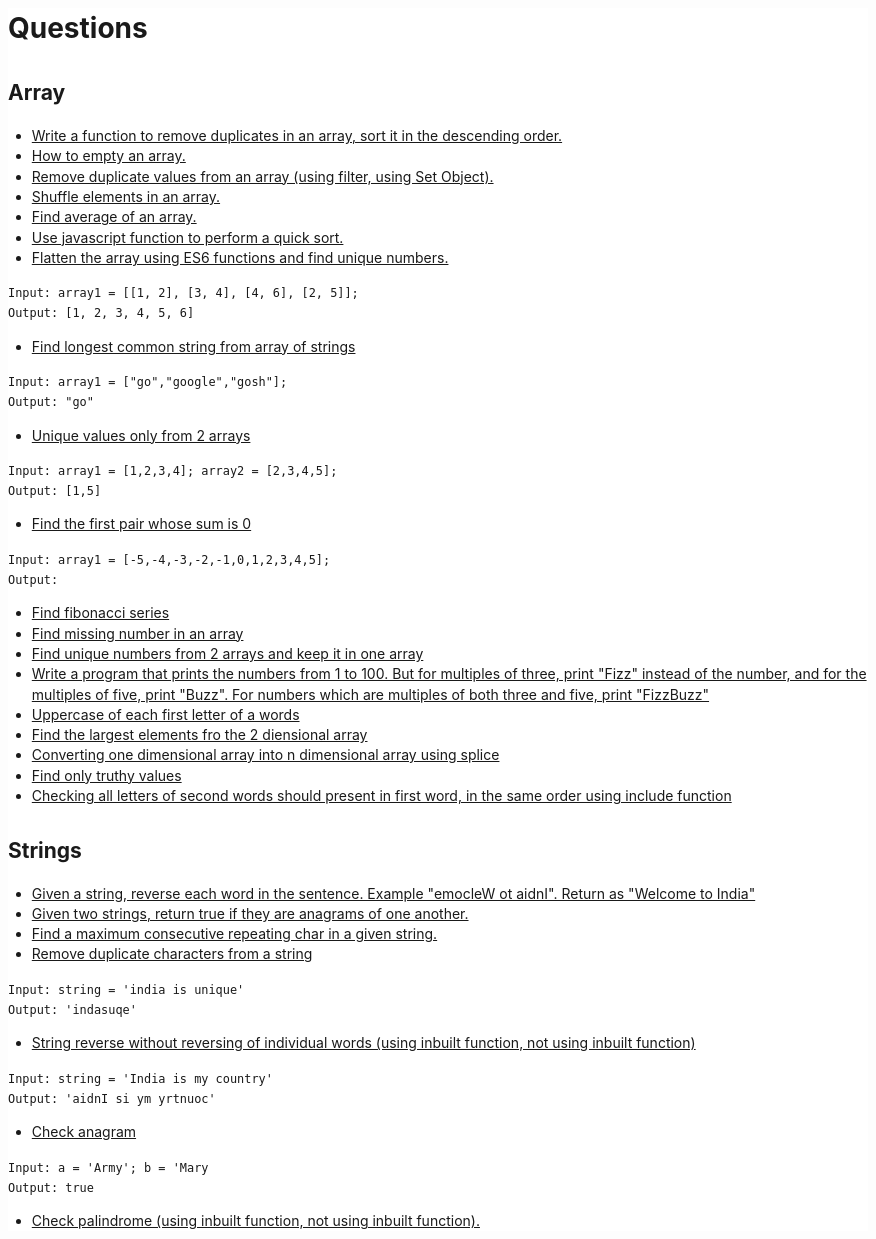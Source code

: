 # Questions
## Array
- [Write a function to remove duplicates in an array, sort it in the descending order.](#QA1)
- [How to empty an array.](#QA2)
- [Remove duplicate values from an array (using filter, using Set Object).](#QA3)
- [Shuffle elements in an array.](#QA4)
- [Find average of an array.](#QA5)
- [Use javascript function to perform a quick sort.](#QA6)
- [Flatten the array using ES6 functions and find unique numbers.](#QA7)
```
Input: array1 = [[1, 2], [3, 4], [4, 6], [2, 5]];
Output: [1, 2, 3, 4, 5, 6]
```
- [Find longest common string from array of strings](#QA8)
```
Input: array1 = ["go","google","gosh"];
Output: "go"
```
- [Unique values only from 2 arrays](#QA9)
```
Input: array1 = [1,2,3,4]; array2 = [2,3,4,5];
Output: [1,5]
```
- [Find the first pair whose sum is 0](#QA10)
```
Input: array1 = [-5,-4,-3,-2,-1,0,1,2,3,4,5];
Output: 
```
- [Find fibonacci series](#QA11)
- [Find missing number in an array](#QA12)
- [Find unique numbers from 2 arrays and keep it in one array](#QA13)
- [Write a program that prints the numbers from 1 to 100. But for multiples of three, print "Fizz" instead of the number, and for the multiples of five, print "Buzz". For numbers which are multiples of both three and five, print "FizzBuzz"](#QA14)
- [Uppercase of each first letter of a words](#QA15)
- [Find the largest elements fro the 2 diensional array](#QA16)
- [Converting one dimensional array into n dimensional array using splice](#QA17)
- [Find only truthy values](#QA18)
- [Checking all letters of second words should present in first word, in the same order using include function](#QA19)

## Strings
- [Given a string, reverse each word in the sentence. Example "emocleW ot aidnI". Return as "Welcome to India"](#QB1)
- [Given two strings, return true if they are anagrams of one another.](#QB2)
- [Find a maximum consecutive repeating char in a given string.](#QB3)
- [Remove duplicate characters from a string](#QB4)
```
Input: string = 'india is unique'
Output: 'indasuqe'
```
- [String reverse without reversing of individual words (using inbuilt function, not using inbuilt function)](#QB5)
```
Input: string = 'India is my country'
Output: 'aidnI si ym yrtnuoc'
```
- [Check anagram](#QB6)
```
Input: a = 'Army'; b = 'Mary
Output: true
```
- [Check palindrome (using inbuilt function, not using inbuilt function).](#QB7)